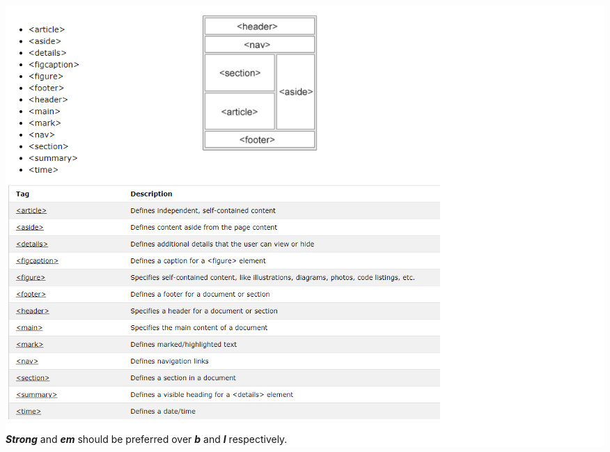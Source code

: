 <img src="./media/image6.png"
style="width:5.16712in;height:2.57522in" />
<img src="./media/image7.png" style="width:6.5in;height:3.55208in" />

***Strong*** and ***em*** should be preferred over ***b*** and ***I***
respectively.
